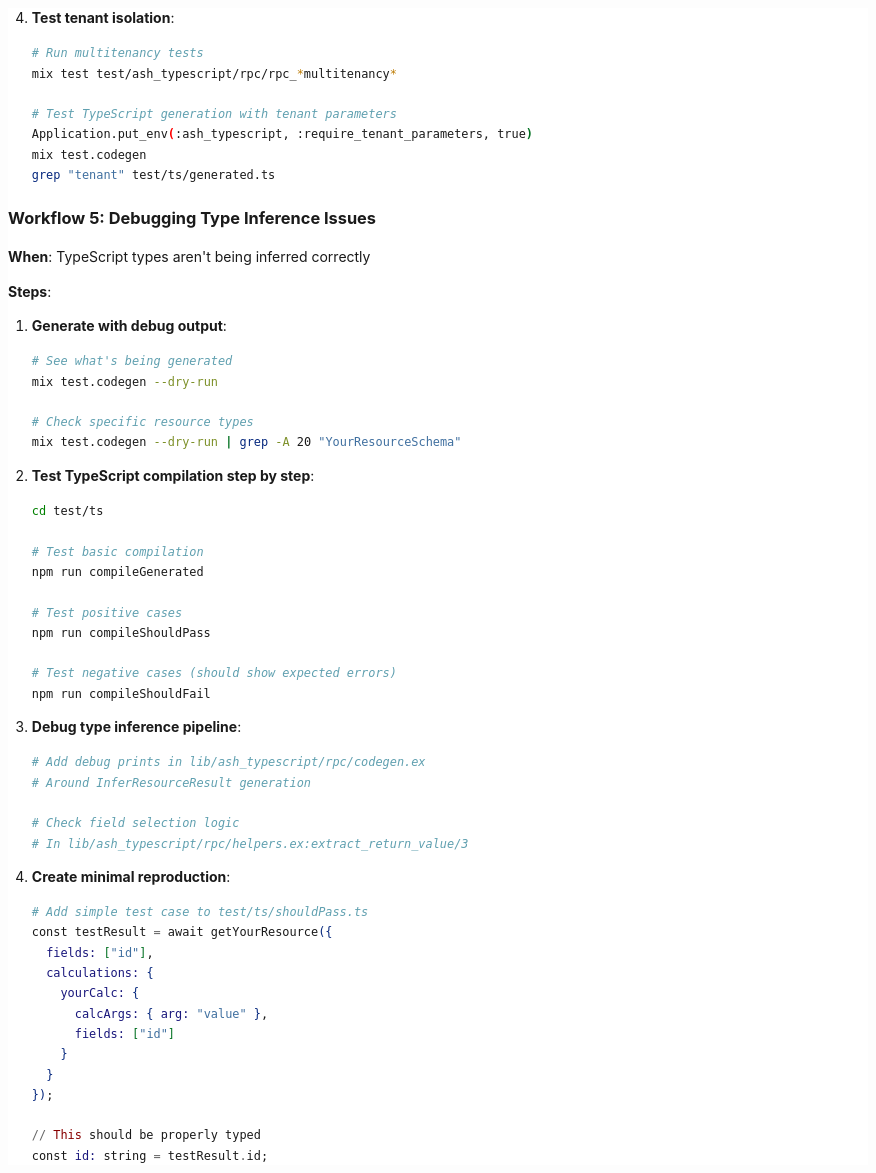 4. **Test tenant isolation**:
   ```bash
   # Run multitenancy tests
   mix test test/ash_typescript/rpc/rpc_*multitenancy*
   
   # Test TypeScript generation with tenant parameters
   Application.put_env(:ash_typescript, :require_tenant_parameters, true)
   mix test.codegen
   grep "tenant" test/ts/generated.ts
   ```

### Workflow 5: Debugging Type Inference Issues

**When**: TypeScript types aren't being inferred correctly

**Steps**:

1. **Generate with debug output**:
   ```bash
   # See what's being generated
   mix test.codegen --dry-run
   
   # Check specific resource types
   mix test.codegen --dry-run | grep -A 20 "YourResourceSchema"
   ```

2. **Test TypeScript compilation step by step**:
   ```bash
   cd test/ts
   
   # Test basic compilation
   npm run compileGenerated
   
   # Test positive cases
   npm run compileShouldPass
   
   # Test negative cases (should show expected errors)
   npm run compileShouldFail
   ```

3. **Debug type inference pipeline**:
   ```elixir
   # Add debug prints in lib/ash_typescript/rpc/codegen.ex
   # Around InferResourceResult generation
   
   # Check field selection logic
   # In lib/ash_typescript/rpc/helpers.ex:extract_return_value/3
   ```

4. **Create minimal reproduction**:
   ```elixir
   # Add simple test case to test/ts/shouldPass.ts
   const testResult = await getYourResource({
     fields: ["id"],
     calculations: {
       yourCalc: {
         calcArgs: { arg: "value" },
         fields: ["id"]
       }
     }
   });
   
   // This should be properly typed
   const id: string = testResult.id;
   ```
